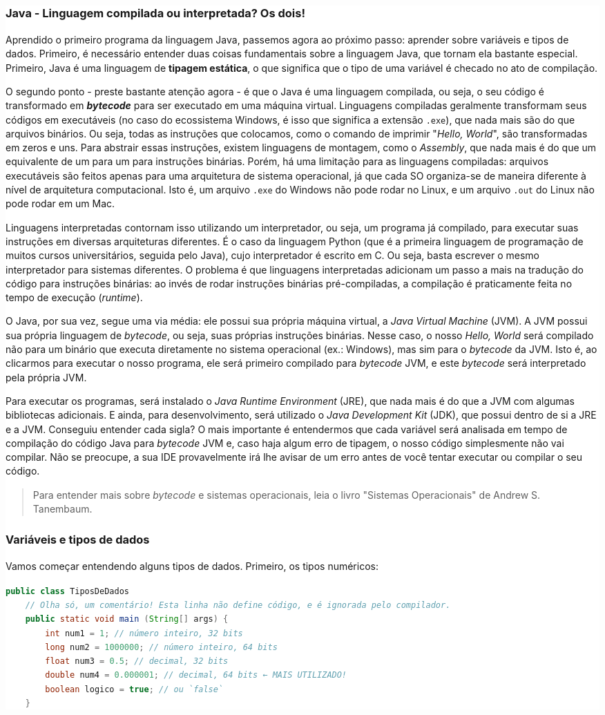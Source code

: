 ### Java - Linguagem compilada ou interpretada? Os dois!

Aprendido o primeiro programa da linguagem Java, passemos agora ao próximo passo: aprender sobre variáveis e tipos de dados. Primeiro, é necessário entender duas coisas fundamentais sobre a linguagem Java, que tornam ela bastante especial. Primeiro, Java é uma linguagem de **tipagem estática**, o que significa que o tipo de uma variável é checado no ato de compilação.

O segundo ponto - preste bastante atenção agora - é que o Java é uma linguagem compilada, ou seja, o seu código é transformado em ***bytecode*** para ser executado em uma máquina virtual. Linguagens compiladas geralmente transformam seus códigos em executáveis (no caso do ecossistema Windows, é isso que significa a extensão `.exe`), que nada mais são do que arquivos binários. Ou seja, todas as instruções que colocamos, como o comando de imprimir "*Hello, World*", são transformadas em zeros e uns. Para abstrair essas instruções, existem linguagens de montagem, como o *Assembly*, que nada mais é do que um equivalente de um para um para instruções binárias. Porém, há uma limitação para as linguagens compiladas: arquivos executáveis são feitos apenas para uma arquitetura de sistema operacional, já que cada SO organiza-se de maneira diferente à nível de arquitetura computacional. Isto é, um arquivo `.exe` do Windows não pode rodar no Linux, e um arquivo `.out` do Linux não pode rodar em um Mac.

Linguagens interpretadas contornam isso utilizando um interpretador, ou seja, um programa já compilado, para executar suas instruções em diversas arquiteturas diferentes. É o caso da linguagem Python (que é a primeira linguagem de programação de muitos cursos universitários, seguida pelo Java), cujo interpretador é escrito em C. Ou seja, basta escrever o mesmo interpretador para sistemas diferentes. O problema é que linguagens interpretadas adicionam um passo a mais na tradução do código para instruções binárias: ao invés de rodar instruções binárias pré-compiladas, a compilação é praticamente feita no tempo de execução (*runtime*).

O Java, por sua vez, segue uma via média: ele possui sua própria máquina virtual, a *Java Virtual Machine* (JVM). A JVM possui sua própria linguagem de *bytecode*, ou seja, suas próprias instruções binárias. Nesse caso, o nosso *Hello, World* será compilado não para um binário que executa diretamente no sistema operacional (ex.: Windows), mas sim para o *bytecode* da JVM. Isto é, ao clicarmos para executar o nosso programa, ele será primeiro compilado para *bytecode* JVM, e este *bytecode* será interpretado pela própria JVM.

Para executar os programas, será instalado o *Java Runtime Environment* (JRE), que nada mais é do que a JVM com algumas bibliotecas adicionais. E ainda, para desenvolvimento, será utilizado o *Java Development Kit* (JDK), que possui dentro de si a JRE e a JVM. Conseguiu entender cada sigla? O mais importante é entendermos que cada variável será analisada em tempo de compilação do código Java para *bytecode* JVM e, caso haja algum erro de tipagem, o nosso código simplesmente não vai compilar. Não se preocupe, a sua IDE provavelmente irá lhe avisar de um erro antes de você tentar executar ou compilar o seu código.

> Para entender mais sobre *bytecode* e sistemas operacionais, leia o livro "Sistemas Operacionais" de Andrew S. Tanembaum.

### Variáveis e tipos de dados

Vamos começar entendendo alguns tipos de dados. Primeiro, os tipos numéricos:

```java
public class TiposDeDados
    // Olha só, um comentário! Esta linha não define código, e é ignorada pelo compilador.
    public static void main (String[] args) {
        int num1 = 1; // número inteiro, 32 bits
        long num2 = 1000000; // número inteiro, 64 bits
        float num3 = 0.5; // decimal, 32 bits
        double num4 = 0.000001; // decimal, 64 bits ← MAIS UTILIZADO!
        boolean logico = true; // ou `false`
    }
```
